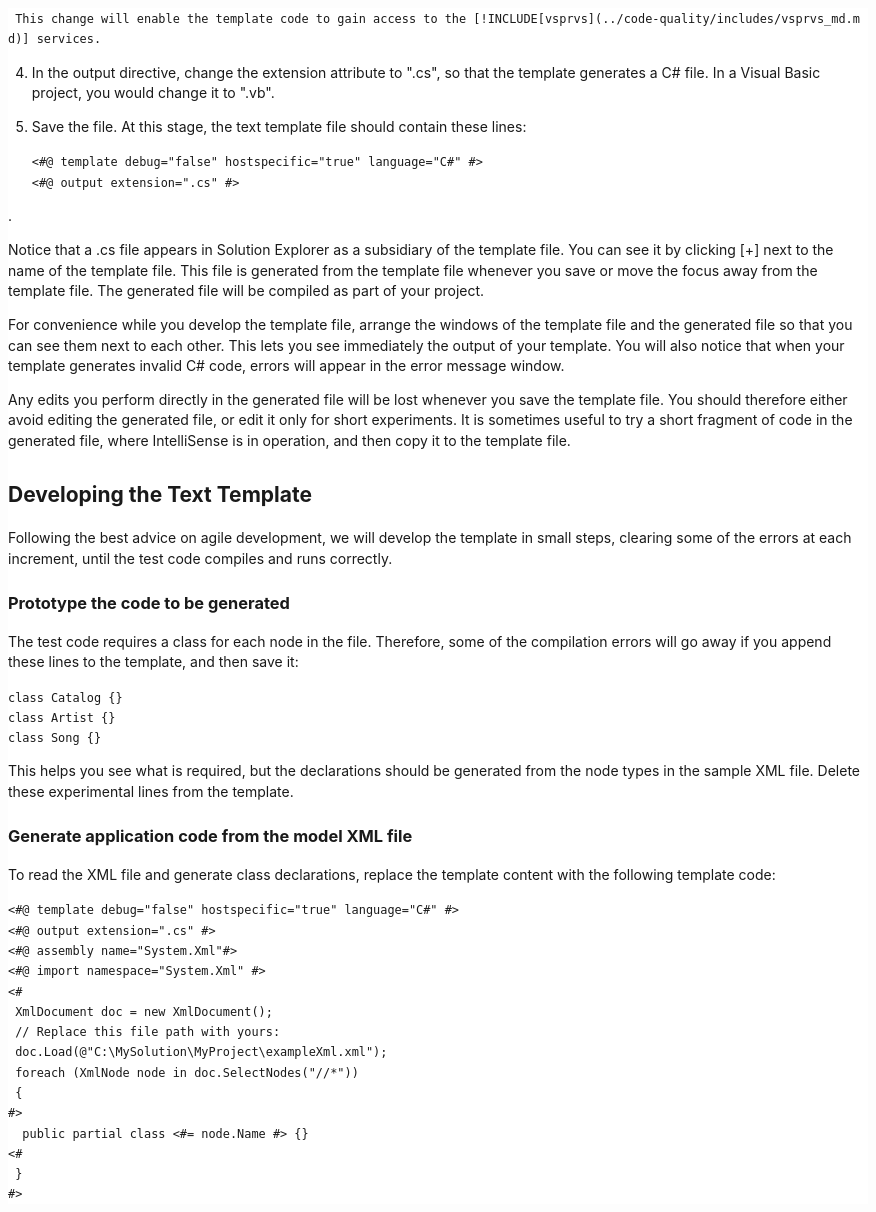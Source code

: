      This change will enable the template code to gain access to the [!INCLUDE[vsprvs](../code-quality/includes/vsprvs_md.md)] services.  
  
4.  In the output directive, change the extension attribute to ".cs", so that the template generates a C# file. In a Visual Basic project, you would change it to ".vb".  
  
5.  Save the file. At this stage, the text template file should contain these lines:  
  
    ```  
    <#@ template debug="false" hostspecific="true" language="C#" #>  
    <#@ output extension=".cs" #>  
    ```  
  
 .  
  
 Notice that a .cs file appears in Solution Explorer as a subsidiary of the template file. You can see it by clicking [+] next to the name of the template file. This file is generated from the template file whenever you save or move the focus away from the template file. The generated file will be compiled as part of your project.  
  
 For convenience while you develop the template file, arrange the windows of the template file and the generated file so that you can see them next to each other. This lets you see immediately the output of your template. You will also notice that when your template generates invalid C# code, errors will appear in the error message window.  
  
 Any edits you perform directly in the generated file will be lost whenever you save the template file. You should therefore either avoid editing the generated file, or edit it only for short experiments. It is sometimes useful to try a short fragment of code in the generated file, where IntelliSense is in operation, and then copy it to the template file.  
  
## Developing the Text Template  
 Following the best advice on agile development, we will develop the template in small steps, clearing some of the errors at each increment, until the test code compiles and runs correctly.  
  
### Prototype the code to be generated  
 The test code requires a class for each node in the file. Therefore, some of the compilation errors will go away if you append these lines to the template, and then save it:  
  
```  
class Catalog {}   
class Artist {}  
class Song {}  
```  
  
 This helps you see what is required, but the declarations should be generated from the node types in the sample XML file. Delete these experimental lines from the template.  
  
### Generate application code from the model XML file  
 To read the XML file and generate class declarations, replace the template content with the following template code:  
  
```  
<#@ template debug="false" hostspecific="true" language="C#" #>  
<#@ output extension=".cs" #>  
<#@ assembly name="System.Xml"#>  
<#@ import namespace="System.Xml" #>  
<#  
 XmlDocument doc = new XmlDocument();  
 // Replace this file path with yours:  
 doc.Load(@"C:\MySolution\MyProject\exampleXml.xml");  
 foreach (XmlNode node in doc.SelectNodes("//*"))  
 {  
#>  
  public partial class <#= node.Name #> {}  
<#  
 }  
#>  
```  